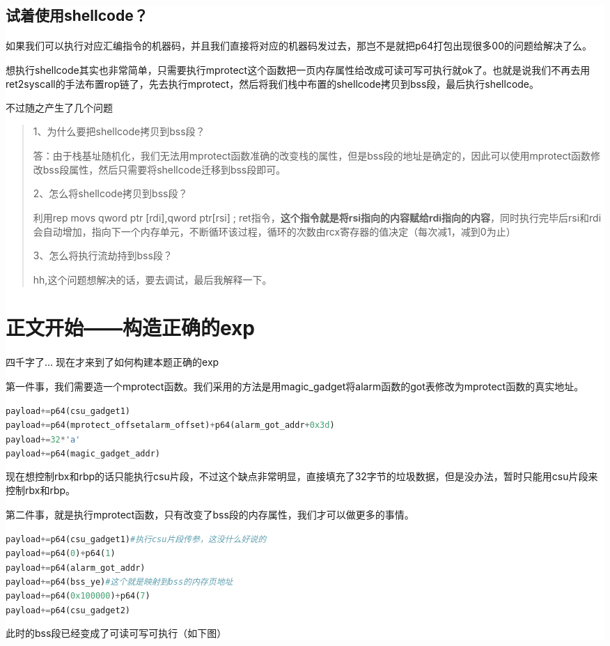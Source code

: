 
## 试着使用shellcode？

如果我们可以执行对应汇编指令的机器码，并且我们直接将对应的机器码发过去，那岂不是就把p64打包出现很多00的问题给解决了么。

想执行shellcode其实也非常简单，只需要执行mprotect这个函数把一页内存属性给改成可读可写可执行就ok了。也就是说我们不再去用ret2syscall的手法布置rop链了，先去执行mprotect，然后将我们栈中布置的shellcode拷贝到bss段，最后执行shellcode。

不过随之产生了几个问题

> 1、为什么要把shellcode拷贝到bss段？
>
> 答：由于栈基址随机化，我们无法用mprotect函数准确的改变栈的属性，但是bss段的地址是确定的，因此可以使用mprotect函数修改bss段属性，然后只需要将shellcode迁移到bss段即可。
>
> 2、怎么将shellcode拷贝到bss段？
>
> 利用rep movs qword ptr [rdi],qword ptr[rsi] ; ret指令，**这个指令就是将rsi指向的内容赋给rdi指向的内容**，同时执行完毕后rsi和rdi会自动增加，指向下一个内存单元，不断循环该过程，循环的次数由rcx寄存器的值决定（每次减1，减到0为止）
>
> 3、怎么将执行流劫持到bss段？
>
> hh,这个问题想解决的话，要去调试，最后我解释一下。

# 正文开始——构造正确的exp

四千字了...  现在才来到了如何构建本题正确的exp

第一件事，我们需要造一个mprotect函数。我们采用的方法是用magic_gadget将alarm函数的got表修改为mprotect函数的真实地址。

```python
payload+=p64(csu_gadget1)
payload+=p64(mprotect_offsetalarm_offset)+p64(alarm_got_addr+0x3d)
payload+=32*'a'
payload+=p64(magic_gadget_addr)
```

现在想控制rbx和rbp的话只能执行csu片段，不过这个缺点非常明显，直接填充了32字节的垃圾数据，但是没办法，暂时只能用csu片段来控制rbx和rbp。

第二件事，就是执行mprotect函数，只有改变了bss段的内存属性，我们才可以做更多的事情。

```python
payload+=p64(csu_gadget1)#执行csu片段传参，这没什么好说的
payload+=p64(0)+p64(1)
payload+=p64(alarm_got_addr)
payload+=p64(bss_ye)#这个就是映射到bss的内存页地址
payload+=p64(0x100000)+p64(7)
payload+=p64(csu_gadget2)
```

此时的bss段已经变成了可读可写可执行（如下图）

